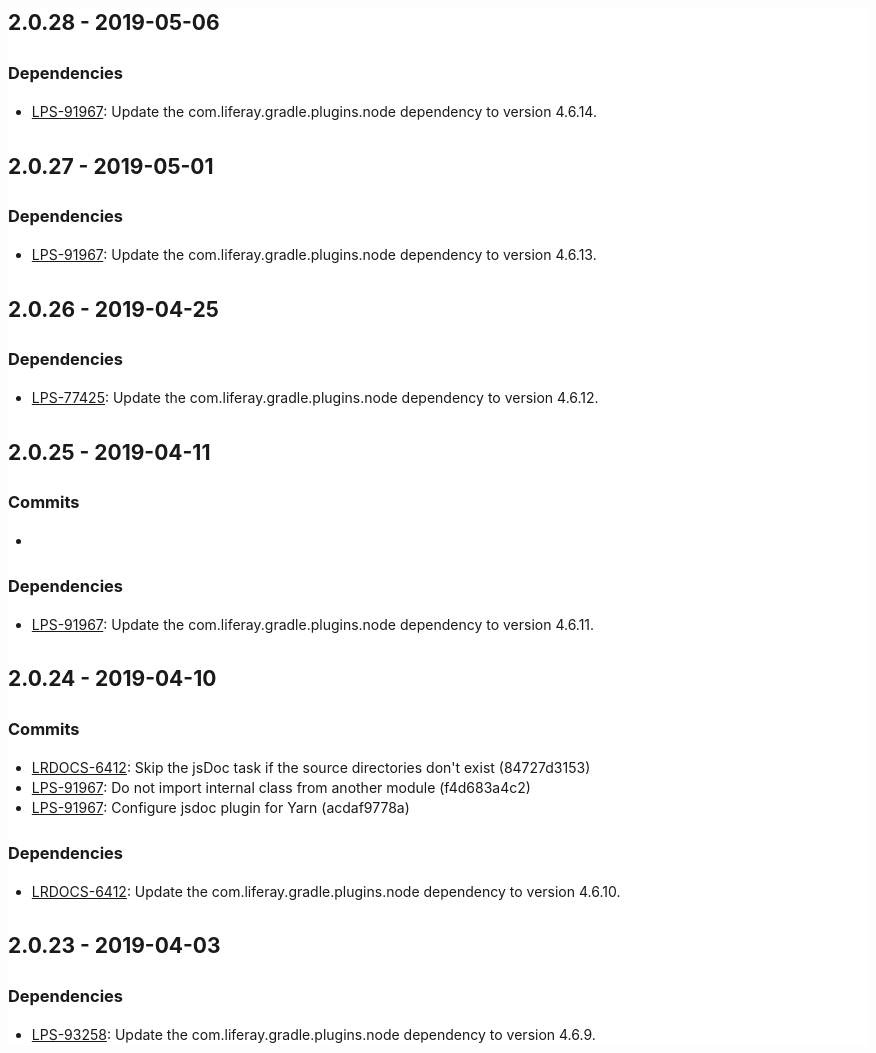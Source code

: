 ## 2.0.28 - 2019-05-06

### Dependencies
- [LPS-91967]: Update the com.liferay.gradle.plugins.node dependency to version
4.6.14.

## 2.0.27 - 2019-05-01

### Dependencies
- [LPS-91967]: Update the com.liferay.gradle.plugins.node dependency to version
4.6.13.

## 2.0.26 - 2019-04-25

### Dependencies
- [LPS-77425]: Update the com.liferay.gradle.plugins.node dependency to version
4.6.12.

## 2.0.25 - 2019-04-11

### Commits
- [LPS-91967]: Simplify (f0d87a90b8)

### Dependencies
- [LPS-91967]: Update the com.liferay.gradle.plugins.node dependency to version
4.6.11.

## 2.0.24 - 2019-04-10

### Commits
- [LRDOCS-6412]: Skip the jsDoc task if the source directories don't exist
(84727d3153)
- [LPS-91967]: Do not import internal class from another module (f4d683a4c2)
- [LPS-91967]: Configure jsdoc plugin for Yarn (acdaf9778a)

### Dependencies
- [LRDOCS-6412]: Update the com.liferay.gradle.plugins.node dependency to
version 4.6.10.

## 2.0.23 - 2019-04-03

### Dependencies
- [LPS-93258]: Update the com.liferay.gradle.plugins.node dependency to version
4.6.9.


[LPS-0]: https://issues.liferay.com/browse/LPS-0
[LPS-69802]: https://issues.liferay.com/browse/LPS-69802
[LPS-71117]: https://issues.liferay.com/browse/LPS-71117
[LPS-74904]: https://issues.liferay.com/browse/LPS-74904
[LPS-75530]: https://issues.liferay.com/browse/LPS-75530
[LPS-76644]: https://issues.liferay.com/browse/LPS-76644
[LPS-77425]: https://issues.liferay.com/browse/LPS-77425
[LPS-77840]: https://issues.liferay.com/browse/LPS-77840
[LPS-77996]: https://issues.liferay.com/browse/LPS-77996
[LPS-78741]: https://issues.liferay.com/browse/LPS-78741
[LPS-79679]: https://issues.liferay.com/browse/LPS-79679
[LPS-82310]: https://issues.liferay.com/browse/LPS-82310
[LPS-82568]: https://issues.liferay.com/browse/LPS-82568
[LPS-85609]: https://issues.liferay.com/browse/LPS-85609
[LPS-85959]: https://issues.liferay.com/browse/LPS-85959
[LPS-86576]: https://issues.liferay.com/browse/LPS-86576
[LPS-86589]: https://issues.liferay.com/browse/LPS-86589
[LPS-87192]: https://issues.liferay.com/browse/LPS-87192
[LPS-87465]: https://issues.liferay.com/browse/LPS-87465
[LPS-87466]: https://issues.liferay.com/browse/LPS-87466
[LPS-87479]: https://issues.liferay.com/browse/LPS-87479
[LPS-88909]: https://issues.liferay.com/browse/LPS-88909
[LPS-89126]: https://issues.liferay.com/browse/LPS-89126
[LPS-89436]: https://issues.liferay.com/browse/LPS-89436
[LPS-89916]: https://issues.liferay.com/browse/LPS-89916
[LPS-90945]: https://issues.liferay.com/browse/LPS-90945
[LPS-91967]: https://issues.liferay.com/browse/LPS-91967
[LPS-93220]: https://issues.liferay.com/browse/LPS-93220
[LPS-93258]: https://issues.liferay.com/browse/LPS-93258
[LPS-94947]: https://issues.liferay.com/browse/LPS-94947
[LPS-96247]: https://issues.liferay.com/browse/LPS-96247
[LPS-96376]: https://issues.liferay.com/browse/LPS-96376
[LPS-98450]: https://issues.liferay.com/browse/LPS-98450
[LPS-99740]: https://issues.liferay.com/browse/LPS-99740
[LPS-99774]: https://issues.liferay.com/browse/LPS-99774
[LPS-99977]: https://issues.liferay.com/browse/LPS-99977
[LPS-100163]: https://issues.liferay.com/browse/LPS-100163
[LPS-100168]: https://issues.liferay.com/browse/LPS-100168
[LPS-100515]: https://issues.liferay.com/browse/LPS-100515
[LPS-101470]: https://issues.liferay.com/browse/LPS-101470
[LPS-102367]: https://issues.liferay.com/browse/LPS-102367
[LPS-103580]: https://issues.liferay.com/browse/LPS-103580
[LPS-104132]: https://issues.liferay.com/browse/LPS-104132
[LPS-106149]: https://issues.liferay.com/browse/LPS-106149
[LPS-110486]: https://issues.liferay.com/browse/LPS-110486
[LRDOCS-4111]: https://issues.liferay.com/browse/LRDOCS-4111
[LRDOCS-6412]: https://issues.liferay.com/browse/LRDOCS-6412
[LRQA-52072]: https://issues.liferay.com/browse/LRQA-52072